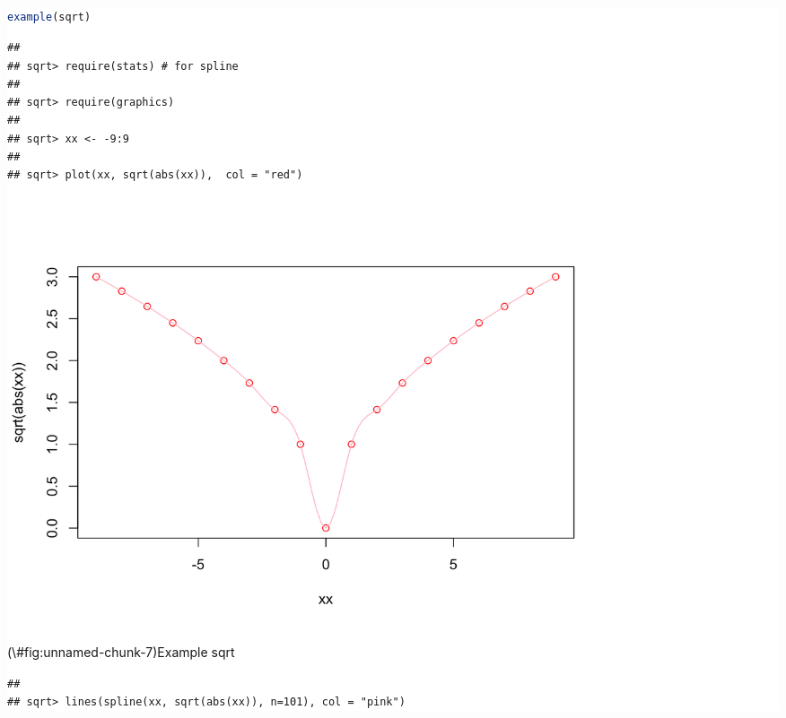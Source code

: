 ```r
example(sqrt)
```

```
## 
## sqrt> require(stats) # for spline
## 
## sqrt> require(graphics)
## 
## sqrt> xx <- -9:9
## 
## sqrt> plot(xx, sqrt(abs(xx)),  col = "red")
```

<div class="figure">
<img src="01-intro_files/figure-html/unnamed-chunk-7-1.png" alt="Example sqrt" width="672" />
<p class="caption">(\#fig:unnamed-chunk-7)Example sqrt</p>
</div>

```
## 
## sqrt> lines(spline(xx, sqrt(abs(xx)), n=101), col = "pink")
```
